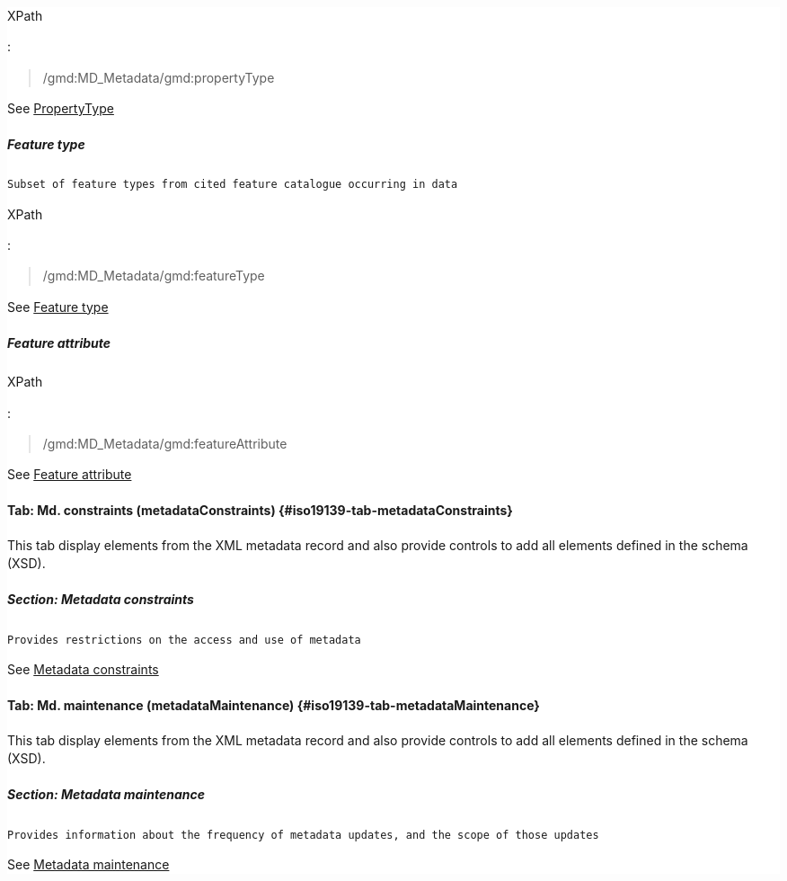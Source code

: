 XPath

:   

> /gmd:MD_Metadata/gmd:propertyType

See [PropertyType](iso19139.md#iso19139-elem-gmd-propertyType-12fff0b8b43529f0300c32a5e13c9f89)

##### Feature type

```{=html}
Subset of feature types from cited feature catalogue occurring in data
```

XPath

:   

> /gmd:MD_Metadata/gmd:featureType

See [Feature type](iso19139.md#iso19139-elem-gmd-featureType-1a7ddaf6d70b2bca513bbb097769f7a5)

##### Feature attribute

XPath

:   

> /gmd:MD_Metadata/gmd:featureAttribute

See [Feature attribute](iso19139.md#iso19139-elem-gmd-featureAttribute-ed65880b0d966b5862d0d434b26fd36b)

#### Tab: Md. constraints (metadataConstraints) {#iso19139-tab-metadataConstraints}

This tab display elements from the XML metadata record and also provide controls to add all elements defined in the schema (XSD).

##### Section: Metadata constraints

```{=html}
Provides restrictions on the access and use of metadata
```
See [Metadata constraints](iso19139.md#iso19139-elem-gmd-metadataConstraints-0547cb4265a8d2f9663d558a9ac72d43)

#### Tab: Md. maintenance (metadataMaintenance) {#iso19139-tab-metadataMaintenance}

This tab display elements from the XML metadata record and also provide controls to add all elements defined in the schema (XSD).

##### Section: Metadata maintenance

```{=html}
Provides information about the frequency of metadata updates, and the scope of those updates
```
See [Metadata maintenance](iso19139.md#iso19139-elem-gmd-metadataMaintenance-2af9bf1fc8f71819e7361e5d6987358c)

